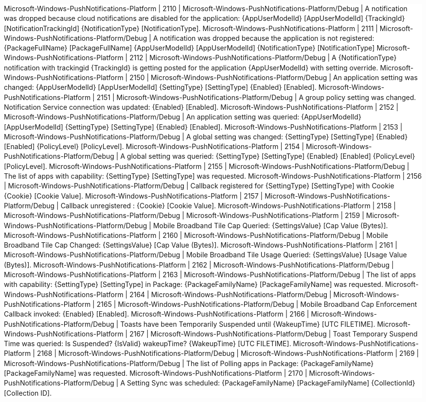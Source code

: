 Microsoft-Windows-PushNotifications-Platform  |  2110      |  Microsoft-Windows-PushNotifications-Platform/Debug        |  A notification was dropped because cloud notifications are disabled for the application: {AppUserModelId} [AppUserModelId] {TrackingId} [NotificationTrackingId] {NotificationType} [NotificationType].
Microsoft-Windows-PushNotifications-Platform  |  2111      |  Microsoft-Windows-PushNotifications-Platform/Debug        |  A notification was dropped because the application is not registered: {PackageFullName} [PackageFullName] {AppUserModelId} [AppUserModelId] {NotificationType} [NotificationType]
Microsoft-Windows-PushNotifications-Platform  |  2112      |  Microsoft-Windows-PushNotifications-Platform/Debug        |  A {NotificationType} notification with trackingid {TrackingId} is getting posted for the application {AppUserModelId} with setting override.
Microsoft-Windows-PushNotifications-Platform  |  2150      |  Microsoft-Windows-PushNotifications-Platform/Debug        |  An application setting was changed: {AppUserModelId} [AppUserModelId] {SettingType} [SettingType] {Enabled} [Enabled].
Microsoft-Windows-PushNotifications-Platform  |  2151      |  Microsoft-Windows-PushNotifications-Platform/Debug        |  A group policy setting was changed. Notification Service connection was updated: {Enabled} [Enabled].
Microsoft-Windows-PushNotifications-Platform  |  2152      |  Microsoft-Windows-PushNotifications-Platform/Debug        |  An application setting was queried: {AppUserModelId} [AppUserModelId] {SettingType} [SettingType] {Enabled} [Enabled].
Microsoft-Windows-PushNotifications-Platform  |  2153      |  Microsoft-Windows-PushNotifications-Platform/Debug        |  A global setting was changed: {SettingType} [SettingType] {Enabled} [Enabled] {PolicyLevel} [PolicyLevel].
Microsoft-Windows-PushNotifications-Platform  |  2154      |  Microsoft-Windows-PushNotifications-Platform/Debug        |  A global setting was queried: {SettingType} [SettingType] {Enabled} [Enabled] {PolicyLevel} [PolicyLevel].
Microsoft-Windows-PushNotifications-Platform  |  2155      |  Microsoft-Windows-PushNotifications-Platform/Debug        |  The list of apps with capability: {SettingType} [SettingType] was requested.
Microsoft-Windows-PushNotifications-Platform  |  2156      |  Microsoft-Windows-PushNotifications-Platform/Debug        |  Callback registered for {SettingType} [SettingType] with Cookie {Cookie} [Cookie Value].
Microsoft-Windows-PushNotifications-Platform  |  2157      |  Microsoft-Windows-PushNotifications-Platform/Debug        |  Callback unregistered : {Cookie} [Cookie Value].
Microsoft-Windows-PushNotifications-Platform  |  2158      |  Microsoft-Windows-PushNotifications-Platform/Debug        |
Microsoft-Windows-PushNotifications-Platform  |  2159      |  Microsoft-Windows-PushNotifications-Platform/Debug        |  Mobile Broadband Tile Cap Queried: {SettingsValue} [Cap Value (Bytes)].
Microsoft-Windows-PushNotifications-Platform  |  2160      |  Microsoft-Windows-PushNotifications-Platform/Debug        |  Mobile Broadband Tile Cap Changed: {SettingsValue} [Cap Value (Bytes)].
Microsoft-Windows-PushNotifications-Platform  |  2161      |  Microsoft-Windows-PushNotifications-Platform/Debug        |  Mobile Broadband Tile Usage Queried: {SettingsValue} [Usage Value (Bytes)].
Microsoft-Windows-PushNotifications-Platform  |  2162      |  Microsoft-Windows-PushNotifications-Platform/Debug        |
Microsoft-Windows-PushNotifications-Platform  |  2163      |  Microsoft-Windows-PushNotifications-Platform/Debug        |  The list of apps with capability: {SettingType} [SettingType] in Package: {PackageFamilyName} [PackageFamilyName] was requested.
Microsoft-Windows-PushNotifications-Platform  |  2164      |  Microsoft-Windows-PushNotifications-Platform/Debug        |
Microsoft-Windows-PushNotifications-Platform  |  2165      |  Microsoft-Windows-PushNotifications-Platform/Debug        |  Mobile Broadband Cap Enforcement Callback invoked: {Enabled} [Enabled].
Microsoft-Windows-PushNotifications-Platform  |  2166      |  Microsoft-Windows-PushNotifications-Platform/Debug        |  Toasts have been Temporarily Suspended until {WakeupTime} [UTC FILETIME].
Microsoft-Windows-PushNotifications-Platform  |  2167      |  Microsoft-Windows-PushNotifications-Platform/Debug        |  Toast Temporary Suspend Time was queried: Is Suspended? {IsValid} wakeupTime? {WakeupTime} [UTC FILETIME].
Microsoft-Windows-PushNotifications-Platform  |  2168      |  Microsoft-Windows-PushNotifications-Platform/Debug        |
Microsoft-Windows-PushNotifications-Platform  |  2169      |  Microsoft-Windows-PushNotifications-Platform/Debug        |  The list of Polling apps in Package: {PackageFamilyName} [PackageFamilyName] was requested.
Microsoft-Windows-PushNotifications-Platform  |  2170      |  Microsoft-Windows-PushNotifications-Platform/Debug        |  A Setting Sync was scheduled: {PackageFamilyName} [PackageFamilyName] {CollectionId} [Collection ID].